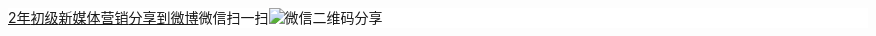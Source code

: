 [2年](https://www.woshipm.com/tag/2%e5%b9%b4)[初级](https://www.woshipm.com/tag/%e5%88%9d%e7%ba%a7)[新媒体营销](https://www.woshipm.com/tag/%e6%96%b0%e5%aa%92%e4%bd%93%e8%90%a5%e9%94%80)[分享到微博](https://service.weibo.com/share/share.php?appkey=2775287854&title=玛丽黛佳新媒体营销分析报告&url=https://www.woshipm.com/evaluating/5557561.html&pic=https://image.yunyingpai.com/wp/2022/08/FeHSLwN8vIkzBxacOiNO.jpg)微信扫一扫![微信二维码](https://api.pwmqr.com/qrcode/create/?url=https://www.woshipm.com/evaluating/5557561.html)分享